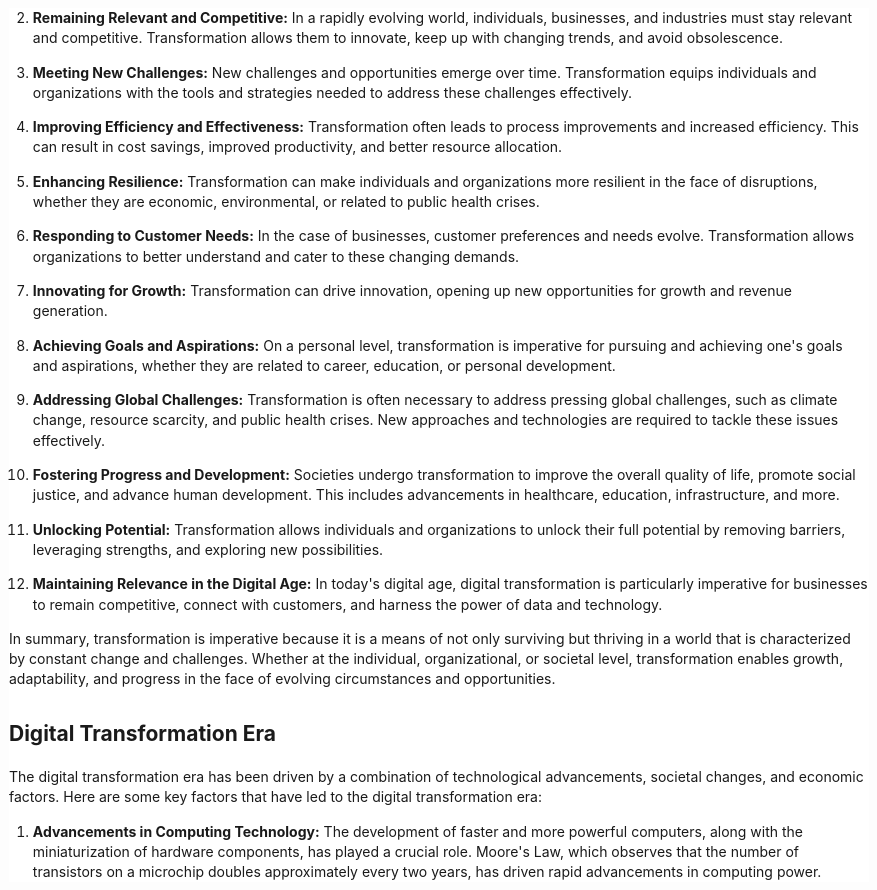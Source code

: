 2. **Remaining Relevant and Competitive:** In a rapidly evolving world, individuals, businesses, and industries must stay relevant and competitive. Transformation allows them to innovate, keep up with changing trends, and avoid obsolescence.

3. **Meeting New Challenges:** New challenges and opportunities emerge over time. Transformation equips individuals and organizations with the tools and strategies needed to address these challenges effectively.

4. **Improving Efficiency and Effectiveness:** Transformation often leads to process improvements and increased efficiency. This can result in cost savings, improved productivity, and better resource allocation.

5. **Enhancing Resilience:** Transformation can make individuals and organizations more resilient in the face of disruptions, whether they are economic, environmental, or related to public health crises.

6. **Responding to Customer Needs:** In the case of businesses, customer preferences and needs evolve. Transformation allows organizations to better understand and cater to these changing demands.

7. **Innovating for Growth:** Transformation can drive innovation, opening up new opportunities for growth and revenue generation.

8. **Achieving Goals and Aspirations:** On a personal level, transformation is imperative for pursuing and achieving one's goals and aspirations, whether they are related to career, education, or personal development.

9. **Addressing Global Challenges:** Transformation is often necessary to address pressing global challenges, such as climate change, resource scarcity, and public health crises. New approaches and technologies are required to tackle these issues effectively.

10. **Fostering Progress and Development:** Societies undergo transformation to improve the overall quality of life, promote social justice, and advance human development. This includes advancements in healthcare, education, infrastructure, and more.

11. **Unlocking Potential:** Transformation allows individuals and organizations to unlock their full potential by removing barriers, leveraging strengths, and exploring new possibilities.

12. **Maintaining Relevance in the Digital Age:** In today's digital age, digital transformation is particularly imperative for businesses to remain competitive, connect with customers, and harness the power of data and technology.

In summary, transformation is imperative because it is a means of not only surviving but thriving in a world that is characterized by constant change and challenges. Whether at the individual, organizational, or societal level, transformation enables growth, adaptability, and progress in the face of evolving circumstances and opportunities.

## Digital Transformation Era

The digital transformation era has been driven by a combination of technological advancements, societal changes, and economic factors. Here are some key factors that have led to the digital transformation era:

1. **Advancements in Computing Technology:** The development of faster and more powerful computers, along with the miniaturization of hardware components, has played a crucial role. Moore's Law, which observes that the number of transistors on a microchip doubles approximately every two years, has driven rapid advancements in computing power.
